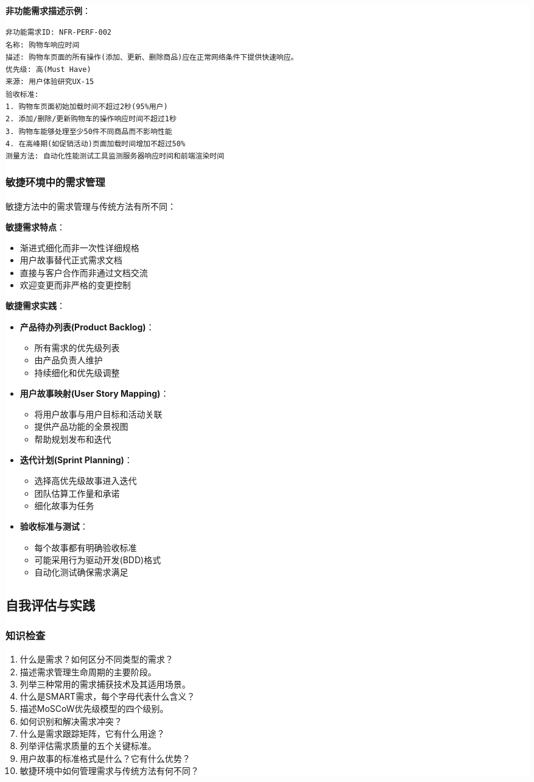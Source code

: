 **非功能需求描述示例**：

```
非功能需求ID: NFR-PERF-002
名称: 购物车响应时间
描述: 购物车页面的所有操作(添加、更新、删除商品)应在正常网络条件下提供快速响应。
优先级: 高(Must Have)
来源: 用户体验研究UX-15
验收标准:
1. 购物车页面初始加载时间不超过2秒(95%用户)
2. 添加/删除/更新购物车的操作响应时间不超过1秒
3. 购物车能够处理至少50件不同商品而不影响性能
4. 在高峰期(如促销活动)页面加载时间增加不超过50%
测量方法: 自动化性能测试工具监测服务器响应时间和前端渲染时间
```

### 敏捷环境中的需求管理

敏捷方法中的需求管理与传统方法有所不同：

**敏捷需求特点**：
- 渐进式细化而非一次性详细规格
- 用户故事替代正式需求文档
- 直接与客户合作而非通过文档交流
- 欢迎变更而非严格的变更控制

**敏捷需求实践**：
- **产品待办列表(Product Backlog)**：
  - 所有需求的优先级列表
  - 由产品负责人维护
  - 持续细化和优先级调整

- **用户故事映射(User Story Mapping)**：
  - 将用户故事与用户目标和活动关联
  - 提供产品功能的全景视图
  - 帮助规划发布和迭代

- **迭代计划(Sprint Planning)**：
  - 选择高优先级故事进入迭代
  - 团队估算工作量和承诺
  - 细化故事为任务

- **验收标准与测试**：
  - 每个故事都有明确验收标准
  - 可能采用行为驱动开发(BDD)格式
  - 自动化测试确保需求满足

## 自我评估与实践

### 知识检查

1. 什么是需求？如何区分不同类型的需求？
2. 描述需求管理生命周期的主要阶段。
3. 列举三种常用的需求捕获技术及其适用场景。
4. 什么是SMART需求，每个字母代表什么含义？
5. 描述MoSCoW优先级模型的四个级别。
6. 如何识别和解决需求冲突？
7. 什么是需求跟踪矩阵，它有什么用途？
8. 列举评估需求质量的五个关键标准。
9. 用户故事的标准格式是什么？它有什么优势？
10. 敏捷环境中如何管理需求与传统方法有何不同？
